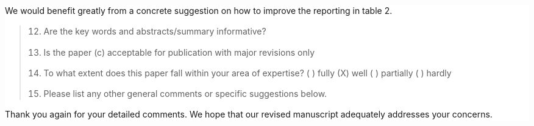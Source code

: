 We would benefit greatly from a concrete suggestion on how to improve the
reporting in table 2.

> 12.  Are the key words and abstracts/summary informative?
>
> 13.  Is the paper (c) acceptable for publication with major revisions only
>
> 14.  To what extent does this paper fall within your area of expertise?  (
>      ) fully (X) well ( ) partially ( ) hardly
>
> 15.  Please list any other general comments or specific suggestions below.

Thank you again for your detailed comments. We hope that our revised
manuscript adequately addresses your concerns.
